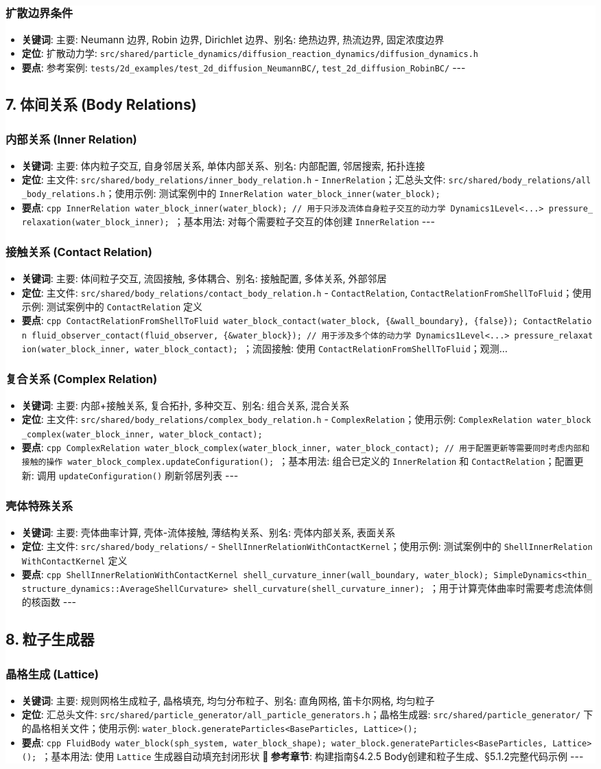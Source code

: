 ### 扩散边界条件

- **关键词**: 主要: Neumann 边界, Robin 边界, Dirichlet 边界、别名: 绝热边界, 热流边界, 固定浓度边界
- **定位**: 扩散动力学: `src/shared/particle_dynamics/diffusion_reaction_dynamics/diffusion_dynamics.h`
- **要点**: 参考案例: `tests/2d_examples/test_2d_diffusion_NeumannBC/`, `test_2d_diffusion_RobinBC/` ---

## 7. 体间关系 (Body Relations)

### 内部关系 (Inner Relation)

- **关键词**: 主要: 体内粒子交互, 自身邻居关系, 单体内部关系、别名: 内部配置, 邻居搜索, 拓扑连接
- **定位**: 主文件: `src/shared/body_relations/inner_body_relation.h` - `InnerRelation`；汇总头文件: `src/shared/body_relations/all_body_relations.h`；使用示例: 测试案例中的 `InnerRelation water_block_inner(water_block);`
- **要点**: ```cpp InnerRelation water_block_inner(water_block); // 用于只涉及流体自身粒子交互的动力学 Dynamics1Level<...> pressure_relaxation(water_block_inner); ```；基本用法: 对每个需要粒子交互的体创建 `InnerRelation` ---

### 接触关系 (Contact Relation)

- **关键词**: 主要: 体间粒子交互, 流固接触, 多体耦合、别名: 接触配置, 多体关系, 外部邻居
- **定位**: 主文件: `src/shared/body_relations/contact_body_relation.h` - `ContactRelation`, `ContactRelationFromShellToFluid`；使用示例: 测试案例中的 `ContactRelation` 定义
- **要点**: ```cpp ContactRelationFromShellToFluid water_block_contact(water_block, {&wall_boundary}, {false}); ContactRelation fluid_observer_contact(fluid_observer, {&water_block}); // 用于涉及多个体的动力学 Dynamics1Level<...> pressure_relaxation(water_block_inner, water_block_contact); ```；流固接触: 使用 `ContactRelationFromShellToFluid`；观测…

### 复合关系 (Complex Relation)

- **关键词**: 主要: 内部+接触关系, 复合拓扑, 多种交互、别名: 组合关系, 混合关系
- **定位**: 主文件: `src/shared/body_relations/complex_body_relation.h` - `ComplexRelation`；使用示例: `ComplexRelation water_block_complex(water_block_inner, water_block_contact);`
- **要点**: ```cpp ComplexRelation water_block_complex(water_block_inner, water_block_contact); // 用于配置更新等需要同时考虑内部和接触的操作 water_block_complex.updateConfiguration(); ```；基本用法: 组合已定义的 `InnerRelation` 和 `ContactRelation`；配置更新: 调用 `updateConfiguration()` 刷新邻居列表 ---

### 壳体特殊关系

- **关键词**: 主要: 壳体曲率计算, 壳体-流体接触, 薄结构关系、别名: 壳体内部关系, 表面关系
- **定位**: 主文件: `src/shared/body_relations/` - `ShellInnerRelationWithContactKernel`；使用示例: 测试案例中的 `ShellInnerRelationWithContactKernel` 定义
- **要点**: ```cpp ShellInnerRelationWithContactKernel shell_curvature_inner(wall_boundary, water_block); SimpleDynamics<thin_structure_dynamics::AverageShellCurvature> shell_curvature(shell_curvature_inner); ```；用于计算壳体曲率时需要考虑流体侧的核函数 ---

## 8. 粒子生成器

### 晶格生成 (Lattice)

- **关键词**: 主要: 规则网格生成粒子, 晶格填充, 均匀分布粒子、别名: 直角网格, 笛卡尔网格, 均匀粒子
- **定位**: 汇总头文件: `src/shared/particle_generator/all_particle_generators.h`；晶格生成器: `src/shared/particle_generator/` 下的晶格相关文件；使用示例: `water_block.generateParticles<BaseParticles, Lattice>();`
- **要点**: ```cpp FluidBody water_block(sph_system, water_block_shape); water_block.generateParticles<BaseParticles, Lattice>(); ```；基本用法: 使用 `Lattice` 生成器自动填充封闭形状 **📖 参考章节**: 构建指南§4.2.5 Body创建和粒子生成、§5.1.2完整代码示例 ---
